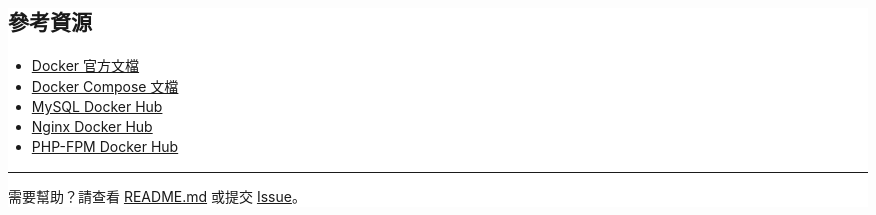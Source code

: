 
## 參考資源

- [Docker 官方文檔](https://docs.docker.com/)
- [Docker Compose 文檔](https://docs.docker.com/compose/)
- [MySQL Docker Hub](https://hub.docker.com/_/mysql)
- [Nginx Docker Hub](https://hub.docker.com/_/nginx)
- [PHP-FPM Docker Hub](https://hub.docker.com/_/php)

---

需要幫助？請查看 [README.md](README.md) 或提交 [Issue](https://github.com/DylanChiang-Dev/family-task-manager/issues)。
